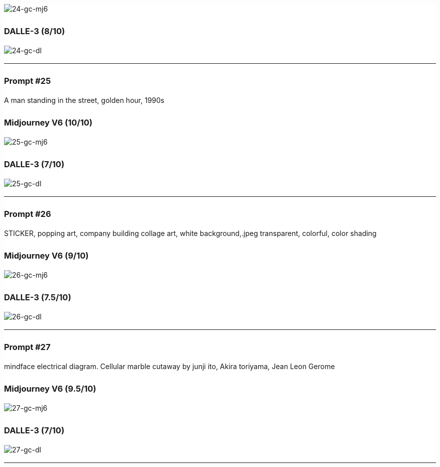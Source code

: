 ![24-gc-mj6](/assets/images/2024/24-gc-mj6.jpeg)

### DALLE-3 (8/10)

![24-gc-dl](/assets/images/2024/24-gc-dl.jpeg)

---

### Prompt #25

A man standing in the street, golden hour, 1990s

### Midjourney V6 (10/10)

![25-gc-mj6](/assets/images/2024/25-gc-mj6.jpeg)

### DALLE-3 (7/10)

![25-gc-dl](/assets/images/2024/25-gc-dl.jpeg)

---

### Prompt #26

STICKER, popping art, company building collage art, white background,.jpeg transparent, colorful, color shading

### Midjourney V6 (9/10)

![26-gc-mj6](/assets/images/2024/26-gc-mj6.jpeg)

### DALLE-3 (7.5/10)

![26-gc-dl](/assets/images/2024/26-gc-dl.jpeg)

---

### Prompt #27

mindface electrical diagram. Cellular marble cutaway by junji ito, Akira toriyama, Jean Leon Gerome

### Midjourney V6 (9.5/10)

![27-gc-mj6](/assets/images/2024/27-gc-mj6.jpeg)

### DALLE-3 (7/10)

![27-gc-dl](/assets/images/2024/27-gc-dl.jpeg)

---
